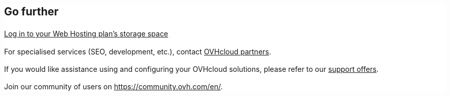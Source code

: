 ## Go further

[Log in to your Web Hosting plan’s storage space](/pages/web_cloud/web_hosting/ftp_connection)

For specialised services (SEO, development, etc.), contact [OVHcloud partners](https://partner.ovhcloud.com/en-au/directory/).

If you would like assistance using and configuring your OVHcloud solutions, please refer to our [support offers](https://www.ovhcloud.com/en-au/support-levels/).

Join our community of users on <https://community.ovh.com/en/>. 
